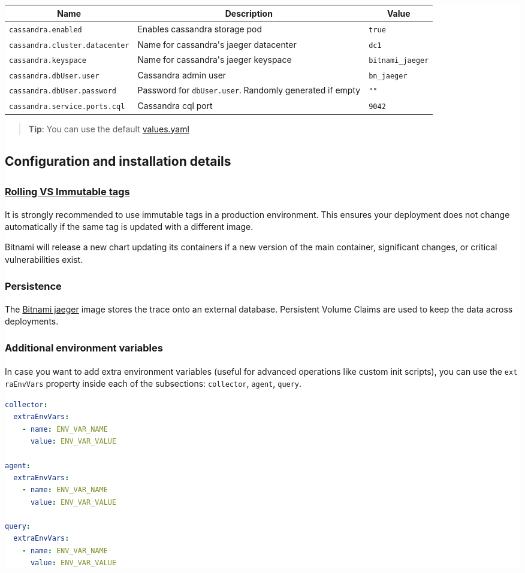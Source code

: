 | Name                           | Description                                             | Value            |
| ------------------------------ | ------------------------------------------------------- | ---------------- |
| `cassandra.enabled`            | Enables cassandra storage pod                           | `true`           |
| `cassandra.cluster.datacenter` | Name for cassandra's jaeger datacenter                  | `dc1`            |
| `cassandra.keyspace`           | Name for cassandra's jaeger keyspace                    | `bitnami_jaeger` |
| `cassandra.dbUser.user`        | Cassandra admin user                                    | `bn_jaeger`      |
| `cassandra.dbUser.password`    | Password for `dbUser.user`. Randomly generated if empty | `""`             |
| `cassandra.service.ports.cql`  | Cassandra cql port                                      | `9042`           |

> **Tip**: You can use the default [values.yaml](https://github.com/bitnami/charts/tree/main/bitnami/jaeger/values.yaml)

## Configuration and installation details

### [Rolling VS Immutable tags](https://docs.bitnami.com/tutorials/understand-rolling-tags-containers)

It is strongly recommended to use immutable tags in a production environment. This ensures your deployment does not change automatically if the same tag is updated with a different image.

Bitnami will release a new chart updating its containers if a new version of the main container, significant changes, or critical vulnerabilities exist.

### Persistence

The [Bitnami jaeger](https://github.com/bitnami/containers/tree/main/bitnami/jaeger) image stores the trace onto an external database. Persistent Volume Claims are used to keep the data across deployments.

### Additional environment variables

In case you want to add extra environment variables (useful for advanced operations like custom init scripts), you can use the `extraEnvVars` property inside each of the subsections: `collector`, `agent`, `query`.

```yaml
collector:
  extraEnvVars:
    - name: ENV_VAR_NAME
      value: ENV_VAR_VALUE

agent:
  extraEnvVars:
    - name: ENV_VAR_NAME
      value: ENV_VAR_VALUE

query:
  extraEnvVars:
    - name: ENV_VAR_NAME
      value: ENV_VAR_VALUE
```
